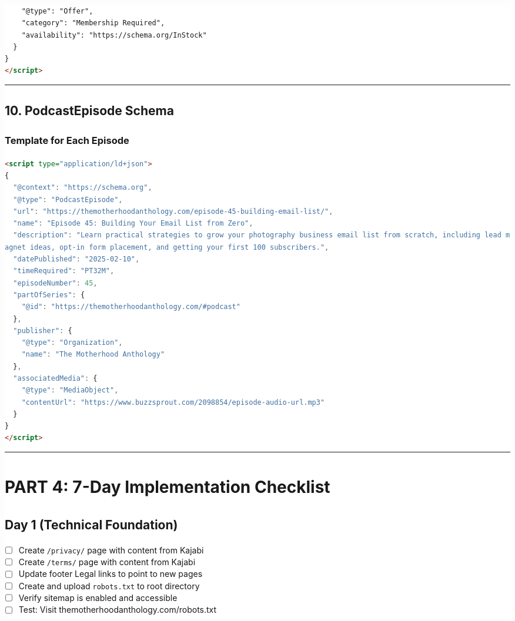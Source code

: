 ```html
    "@type": "Offer",
    "category": "Membership Required",
    "availability": "https://schema.org/InStock"
  }
}
</script>
```

---

## 10. PodcastEpisode Schema

### Template for Each Episode

```html
<script type="application/ld+json">
{
  "@context": "https://schema.org",
  "@type": "PodcastEpisode",
  "url": "https://themotherhoodanthology.com/episode-45-building-email-list/",
  "name": "Episode 45: Building Your Email List from Zero",
  "description": "Learn practical strategies to grow your photography business email list from scratch, including lead magnet ideas, opt-in form placement, and getting your first 100 subscribers.",
  "datePublished": "2025-02-10",
  "timeRequired": "PT32M",
  "episodeNumber": 45,
  "partOfSeries": {
    "@id": "https://themotherhoodanthology.com/#podcast"
  },
  "publisher": {
    "@type": "Organization",
    "name": "The Motherhood Anthology"
  },
  "associatedMedia": {
    "@type": "MediaObject",
    "contentUrl": "https://www.buzzsprout.com/2098854/episode-audio-url.mp3"
  }
}
</script>
```

---

# PART 4: 7-Day Implementation Checklist

## Day 1 (Technical Foundation)
- [ ] Create `/privacy/` page with content from Kajabi
- [ ] Create `/terms/` page with content from Kajabi
- [ ] Update footer Legal links to point to new pages
- [ ] Create and upload `robots.txt` to root directory
- [ ] Verify sitemap is enabled and accessible
- [ ] Test: Visit themotherhoodanthology.com/robots.txt
